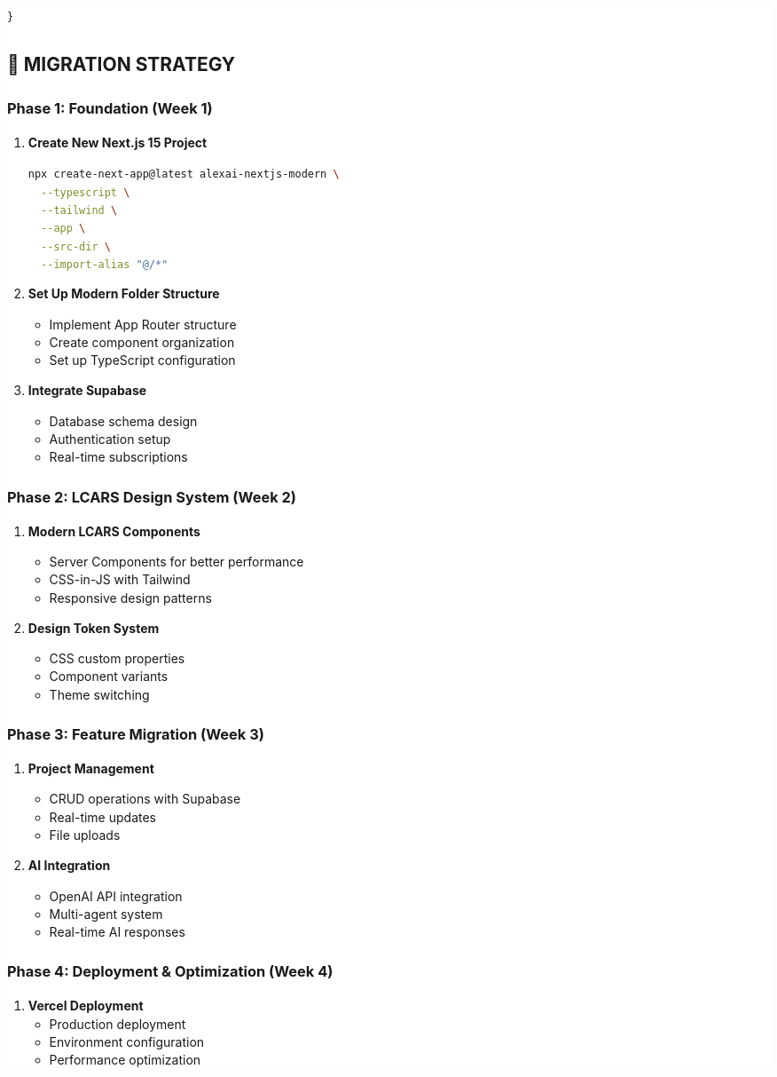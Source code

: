 ```typescript
}
```

## 🎯 **MIGRATION STRATEGY**

### **Phase 1: Foundation (Week 1)**
1. **Create New Next.js 15 Project**
   ```bash
   npx create-next-app@latest alexai-nextjs-modern \
     --typescript \
     --tailwind \
     --app \
     --src-dir \
     --import-alias "@/*"
   ```

2. **Set Up Modern Folder Structure**
   - Implement App Router structure
   - Create component organization
   - Set up TypeScript configuration

3. **Integrate Supabase**
   - Database schema design
   - Authentication setup
   - Real-time subscriptions

### **Phase 2: LCARS Design System (Week 2)**
1. **Modern LCARS Components**
   - Server Components for better performance
   - CSS-in-JS with Tailwind
   - Responsive design patterns

2. **Design Token System**
   - CSS custom properties
   - Component variants
   - Theme switching

### **Phase 3: Feature Migration (Week 3)**
1. **Project Management**
   - CRUD operations with Supabase
   - Real-time updates
   - File uploads

2. **AI Integration**
   - OpenAI API integration
   - Multi-agent system
   - Real-time AI responses

### **Phase 4: Deployment & Optimization (Week 4)**
1. **Vercel Deployment**
   - Production deployment
   - Environment configuration
   - Performance optimization
